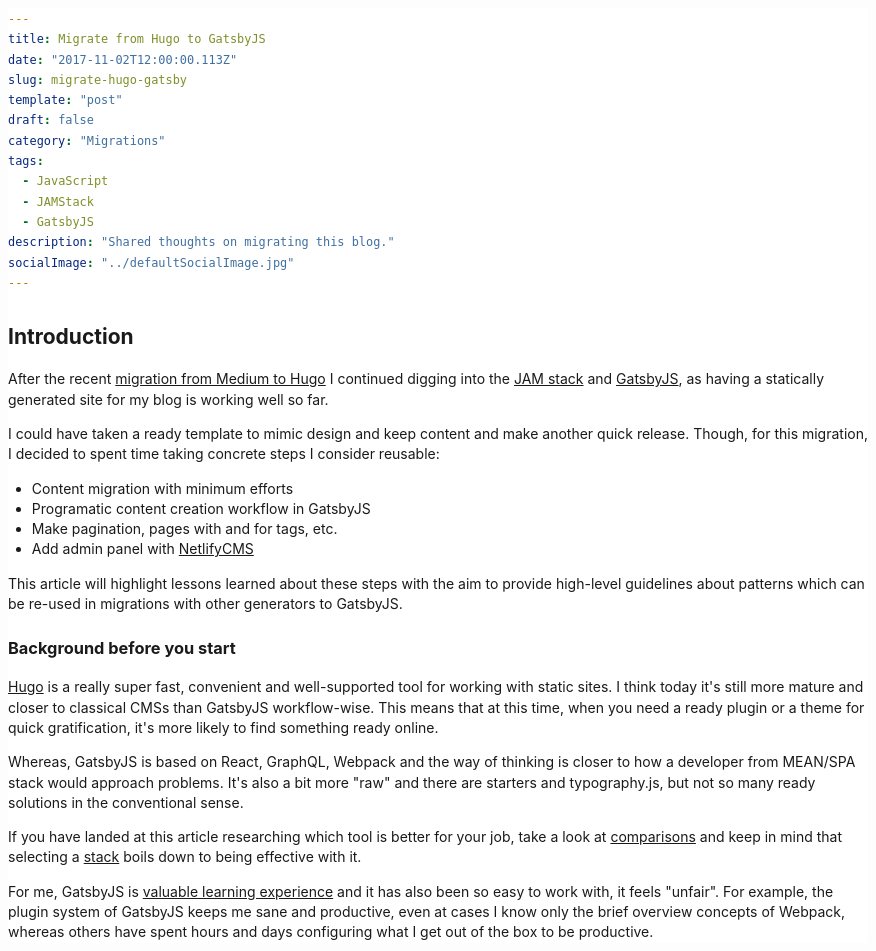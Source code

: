 ```yaml
---
title: Migrate from Hugo to GatsbyJS
date: "2017-11-02T12:00:00.113Z"
slug: migrate-hugo-gatsby
template: "post"
draft: false
category: "Migrations"
tags:
  - JavaScript
  - JAMStack
  - GatsbyJS
description: "Shared thoughts on migrating this blog."
socialImage: "../defaultSocialImage.jpg"
---
```


## Introduction

After the recent [migration from Medium to Hugo](/releasing-new-blog) I continued digging into the [JAM stack](/tags/jam-stack) and [GatsbyJS](/tags/gatsbyjs), as having a statically generated site for my blog is working well so far.

I could have taken a ready template to mimic design and keep content and make another quick release. Though, for this migration, I decided to spent time taking concrete steps I consider reusable:

- Content migration with minimum efforts
- Programatic content creation workflow in GatsbyJS
- Make pagination, pages with and for tags, etc.
- Add admin panel with [NetlifyCMS](https://www.netlifycms.org/)

This article will highlight lessons learned about these steps with the aim to provide high-level guidelines about patterns which can be re-used in migrations with other generators to GatsbyJS.

### Background before you start

[Hugo](https://gohugo.io/) is a really super fast, convenient and well-supported tool for working with static sites. I think today it's still more mature and closer to classical CMSs than GatsbyJS workflow-wise. This means that at this time, when you need a ready plugin or a theme for quick gratification, it's more likely to find something ready online.

Whereas, GatsbyJS is based on React, GraphQL, Webpack and the way of thinking is closer to how a developer from MEAN/SPA stack would approach problems. It's also a bit more "raw" and there are starters and typography.js, but not so many ready solutions in the conventional sense.

If you have landed at this article researching which tool is better for your job, take a look at [comparisons](https://www.slant.co/versus/1016/18503/~hugo_vs_gatsby-js) and keep in mind that selecting a [stack](https://stackshare.io/stackups/gatsby-vs-hugo) boils down to being effective with it.

For me, GatsbyJS is [valuable learning experience](/learn-gatsbyjs) and it has also been so easy to work with, it feels "unfair". For example, the plugin system of GatsbyJS keeps me sane and productive, even at cases I know only the brief overview concepts of Webpack, whereas others have spent hours and days configuring what I get out of the box to be productive.
